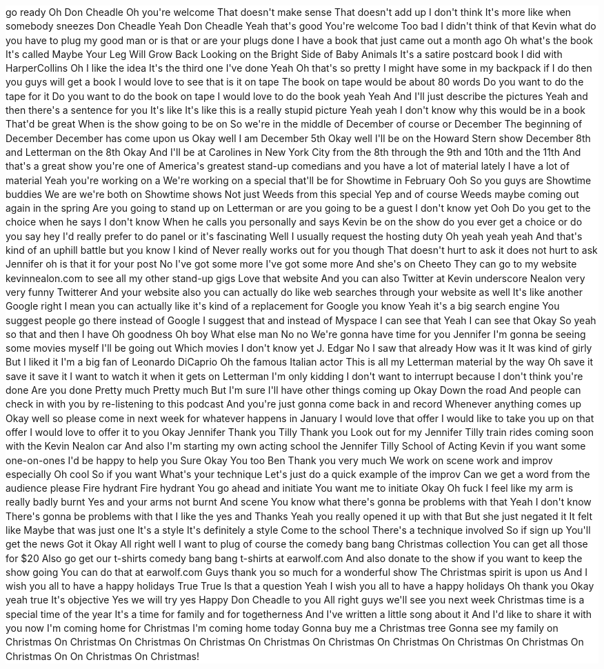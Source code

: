 go ready Oh Don Cheadle Oh you're welcome That doesn't make sense That doesn't add up I don't think It's more like when somebody sneezes Don Cheadle Yeah Don Cheadle Yeah that's good You're welcome Too bad I didn't think of that Kevin what do you have to plug my good man or is that or are your plugs done I have a book that just came out a month ago Oh what's the book It's called Maybe Your Leg Will Grow Back Looking on the Bright Side of Baby Animals It's a satire postcard book I did with HarperCollins Oh I like the idea It's the third one I've done Yeah Oh that's so pretty I might have some in my backpack if I do then you guys will get a book I would love to see that is it on tape The book on tape would be about 80 words Do you want to do the tape for it Do you want to do the book on tape I would love to do the book yeah Yeah And I'll just describe the pictures Yeah and then there's a sentence for you It's like It's like this is a really stupid picture Yeah yeah I don't know why this would be in a book That'd be great When is the show going to be on So we're in the middle of December of course or December The beginning of December December has come upon us Okay well I am December 5th Okay well I'll be on the Howard Stern show December 8th and Letterman on the 8th Okay And I'll be at Carolines in New York City from the 8th through the 9th and 10th and the 11th And that's a great show you're one of America's greatest stand-up comedians and you have a lot of material lately I have a lot of material Yeah you're working on a We're working on a special that'll be for Showtime in February Ooh So you guys are Showtime buddies We are we're both on Showtime shows Not just Weeds from this special Yep and of course Weeds maybe coming out again in the spring Are you going to stand up on Letterman or are you going to be a guest I don't know yet Ooh Do you get to the choice when he says I don't know When he calls you personally and says Kevin be on the show do you ever get a choice or do you say hey I'd really prefer to do panel or it's fascinating Well I usually request the hosting duty Oh yeah yeah yeah And that's kind of an uphill battle but you know I kind of Never really works out for you though That doesn't hurt to ask it does not hurt to ask Jennifer oh is that it for your post No I've got some more I've got some more And she's on Cheeto They can go to my website kevinnealon.com to see all my other stand-up gigs Love that website And you can also Twitter at Kevin underscore Nealon very very funny Twitterer And your website also you can actually do like web searches through your website as well It's like another Google right I mean you can actually like it's kind of a replacement for Google you know Yeah it's a big search engine You suggest people go there instead of Google I suggest that and instead of Myspace I can see that Yeah I can see that Okay So yeah so that and then I have Oh goodness Oh boy What else man No no We're gonna have time for you Jennifer I'm gonna be seeing some movies myself I'll be going out Which movies I don't know yet J. Edgar No I saw that already How was it It was kind of girly But I liked it I'm a big fan of Leonardo DiCaprio Oh the famous Italian actor This is all my Letterman material by the way Oh save it save it save it I want to watch it when it gets on Letterman I'm only kidding I don't want to interrupt because I don't think you're done Are you done Pretty much Pretty much But I'm sure I'll have other things coming up Okay Down the road And people can check in with you by re-listening to this podcast And you're just gonna come back in and record Whenever anything comes up Okay well so please come in next week for whatever happens in January I would love that offer I would like to take you up on that offer I would love to offer it to you Okay Jennifer Thank you Tilly Thank you Look out for my Jennifer Tilly train rides coming soon with the Kevin Nealon car And also I'm starting my own acting school the Jennifer Tilly School of Acting Kevin if you want some one-on-ones I'd be happy to help you Sure Okay You too Ben Thank you very much We work on scene work and improv especially Oh cool So if you want What's your technique Let's just do a quick example of the improv Can we get a word from the audience please Fire hydrant Fire hydrant You go ahead and initiate You want me to initiate Okay Oh fuck I feel like my arm is really badly burnt Yes and your arms not burnt And scene You know what there's gonna be problems with that Yeah I don't know There's gonna be problems with that I like the yes and Thanks Yeah you really opened it up with that But she just negated it It felt like Maybe that was just one It's a style It's definitely a style Come to the school There's a technique involved So if sign up You'll get the news Got it Okay All right well I want to plug of course the comedy bang bang Christmas collection You can get all those for $20 Also go get our t-shirts comedy bang bang t-shirts at earwolf.com And also donate to the show if you want to keep the show going You can do that at earwolf.com Guys thank you so much for a wonderful show The Christmas spirit is upon us And I wish you all to have a happy holidays True True Is that a question Yeah I wish you all to have a happy holidays Oh thank you Okay yeah true It's objective Yes we will try yes Happy Don Cheadle to you All right guys we'll see you next week Christmas time is a special time of the year It's a time for family and for togetherness And I've written a little song about it And I'd like to share it with you now I'm coming home for Christmas I'm coming home today Gonna buy me a Christmas tree Gonna see my family on Christmas On Christmas On Christmas On Christmas On Christmas On Christmas On Christmas On Christmas On Christmas On Christmas On On Christmas On Christmas!
